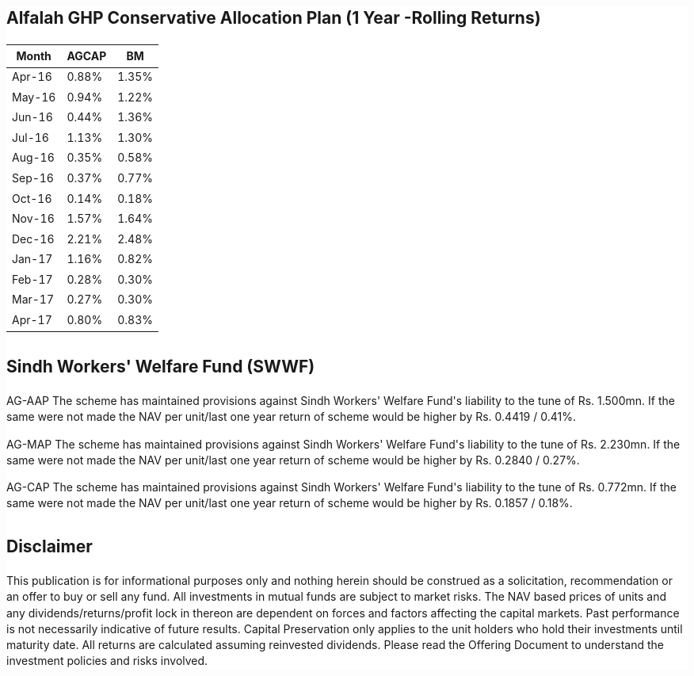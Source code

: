 ## Alfalah GHP Conservative Allocation Plan (1 Year -Rolling Returns)

|Month|AGCAP|BM|
|---|---|---|
|Apr-16|0.88%|1.35%|
|May-16|0.94%|1.22%|
|Jun-16|0.44%|1.36%|
|Jul-16|1.13%|1.30%|
|Aug-16|0.35%|0.58%|
|Sep-16|0.37%|0.77%|
|Oct-16|0.14%|0.18%|
|Nov-16|1.57%|1.64%|
|Dec-16|2.21%|2.48%|
|Jan-17|1.16%|0.82%|
|Feb-17|0.28%|0.30%|
|Mar-17|0.27%|0.30%|
|Apr-17|0.80%|0.83%|

## Sindh Workers' Welfare Fund (SWWF)

AG-AAP The scheme has maintained provisions against Sindh Workers' Welfare Fund's liability to the tune of Rs. 1.500mn. If the same were not made the NAV per unit/last one year return of scheme would be higher by Rs. 0.4419 / 0.41%.

AG-MAP The scheme has maintained provisions against Sindh Workers' Welfare Fund's liability to the tune of Rs. 2.230mn. If the same were not made the NAV per unit/last one year return of scheme would be higher by Rs. 0.2840 / 0.27%.

AG-CAP The scheme has maintained provisions against Sindh Workers' Welfare Fund's liability to the tune of Rs. 0.772mn. If the same were not made the NAV per unit/last one year return of scheme would be higher by Rs. 0.1857 / 0.18%.

## Disclaimer

This publication is for informational purposes only and nothing herein should be construed as a solicitation, recommendation or an offer to buy or sell any fund. All investments in mutual funds are subject to market risks. The NAV based prices of units and any dividends/returns/profit lock in thereon are dependent on forces and factors affecting the capital markets. Past performance is not necessarily indicative of future results. Capital Preservation only applies to the unit holders who hold their investments until maturity date. All returns are calculated assuming reinvested dividends. Please read the Offering Document to understand the investment policies and risks involved.
